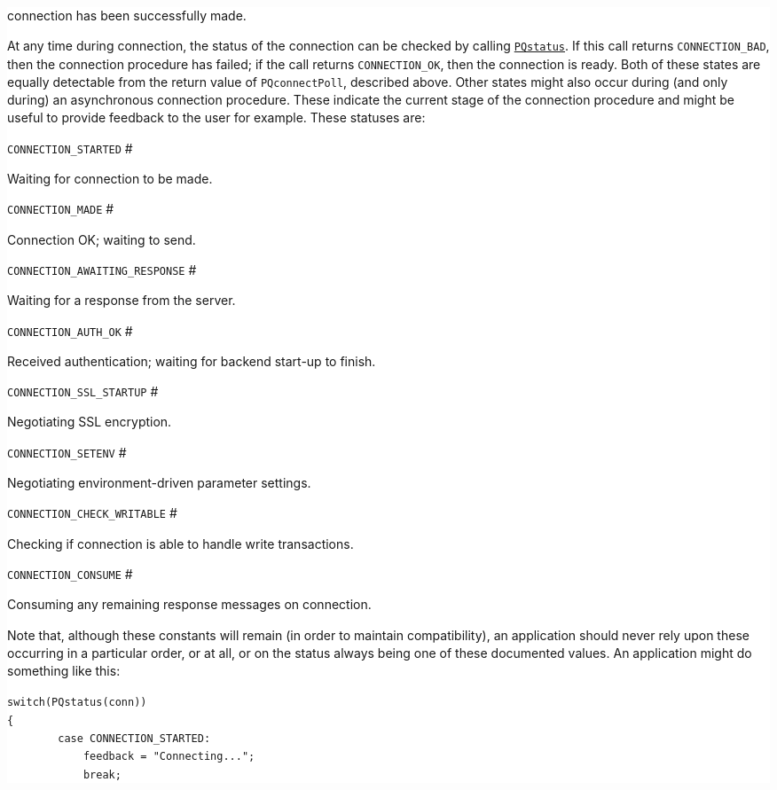 connection has been successfully made.

At any time during connection, the status of the connection can be checked by
calling [`PQstatus`](libpq-status.html#LIBPQ-PQSTATUS). If this call returns
`CONNECTION_BAD`, then the connection procedure has failed; if the call
returns `CONNECTION_OK`, then the connection is ready. Both of these states
are equally detectable from the return value of `PQconnectPoll`, described
above. Other states might also occur during (and only during) an asynchronous
connection procedure. These indicate the current stage of the connection
procedure and might be useful to provide feedback to the user for example.
These statuses are:

`CONNECTION_STARTED` #

    

Waiting for connection to be made.

`CONNECTION_MADE` #

    

Connection OK; waiting to send.

`CONNECTION_AWAITING_RESPONSE` #

    

Waiting for a response from the server.

`CONNECTION_AUTH_OK` #

    

Received authentication; waiting for backend start-up to finish.

`CONNECTION_SSL_STARTUP` #

    

Negotiating SSL encryption.

`CONNECTION_SETENV` #

    

Negotiating environment-driven parameter settings.

`CONNECTION_CHECK_WRITABLE` #

    

Checking if connection is able to handle write transactions.

`CONNECTION_CONSUME` #

    

Consuming any remaining response messages on connection.

Note that, although these constants will remain (in order to maintain
compatibility), an application should never rely upon these occurring in a
particular order, or at all, or on the status always being one of these
documented values. An application might do something like this:

    
    
    switch(PQstatus(conn))
    {
            case CONNECTION_STARTED:
                feedback = "Connecting...";
                break;
    